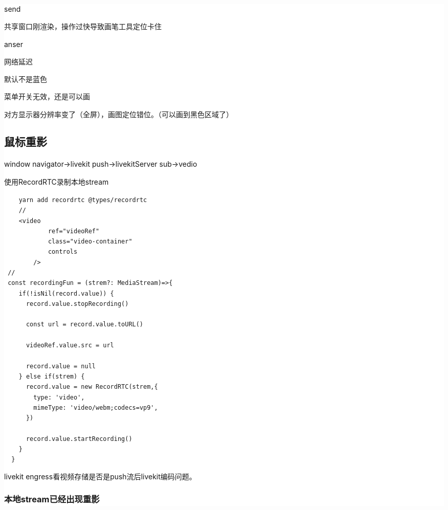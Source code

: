 send

共享窗口刚渲染，操作过快导致画笔工具定位卡住

anser

网络延迟

默认不是蓝色

菜单开关无效，还是可以画

对方显示器分辨率变了（全屏），画图定位错位。（可以画到黑色区域了）



## 鼠标重影

window navigator->livekit push->livekitServer sub->vedio



使用RecordRTC录制本地stream

```
    yarn add recordrtc @types/recordrtc
    //
    <video
            ref="videoRef"
            class="video-container"
            controls
        />
 //
 const recordingFun = (strem?: MediaStream)=>{
    if(!isNil(record.value)) {
      record.value.stopRecording()

      const url = record.value.toURL()

      videoRef.value.src = url

      record.value = null
    } else if(strem) {
      record.value = new RecordRTC(strem,{
        type: 'video',
        mimeType: 'video/webm;codecs=vp9',
      })

      record.value.startRecording()
    }
  }
```

livekit engress看视频存储是否是push流后livekit编码问题。



### 本地stream已经出现重影
